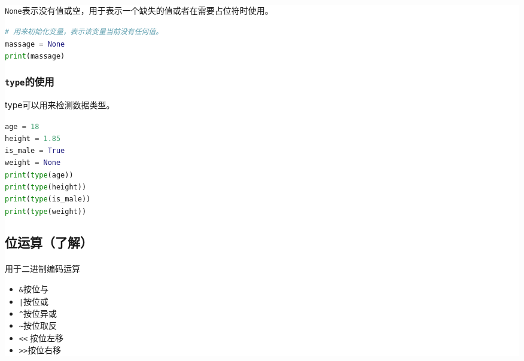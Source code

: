 `None`表示没有值或空，用于表示一个缺失的值或者在需要占位符时使用。

```python
# 用来初始化变量，表示该变量当前没有任何值。
massage = None 
print(massage)
```

### `type`的使用

type可以用来检测数据类型。

```python
age = 18
height = 1.85
is_male = True
weight = None
print(type(age))
print(type(height))
print(type(is_male))
print(type(weight))
```

## 位运算（了解）

用于二进制编码运算

* `&`按位与
* `|`按位或
* `^`按位异或
* `~`按位取反
* `<<` 按位左移
* `>>`按位右移
